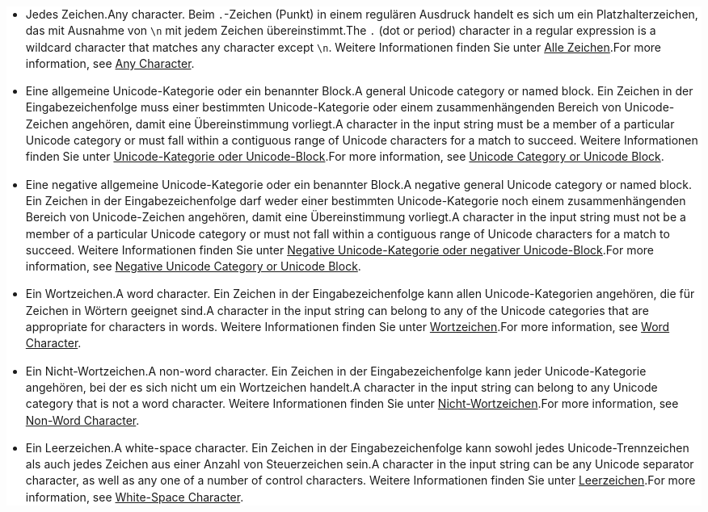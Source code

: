 - <span data-ttu-id="c52b3-112">Jedes Zeichen.</span><span class="sxs-lookup"><span data-stu-id="c52b3-112">Any character.</span></span> <span data-ttu-id="c52b3-113">Beim `.`-Zeichen (Punkt) in einem regulären Ausdruck handelt es sich um ein Platzhalterzeichen, das mit Ausnahme von `\n` mit jedem Zeichen übereinstimmt.</span><span class="sxs-lookup"><span data-stu-id="c52b3-113">The `.` (dot or period) character in a regular expression is a wildcard character that matches any character except `\n`.</span></span> <span data-ttu-id="c52b3-114">Weitere Informationen finden Sie unter [Alle Zeichen](#AnyCharacter).</span><span class="sxs-lookup"><span data-stu-id="c52b3-114">For more information, see [Any Character](#AnyCharacter).</span></span>  
  
- <span data-ttu-id="c52b3-115">Eine allgemeine Unicode-Kategorie oder ein benannter Block.</span><span class="sxs-lookup"><span data-stu-id="c52b3-115">A general Unicode category or named block.</span></span> <span data-ttu-id="c52b3-116">Ein Zeichen in der Eingabezeichenfolge muss einer bestimmten Unicode-Kategorie oder einem zusammenhängenden Bereich von Unicode-Zeichen angehören, damit eine Übereinstimmung vorliegt.</span><span class="sxs-lookup"><span data-stu-id="c52b3-116">A character in the input string must be a member of a particular Unicode category or must fall within a contiguous range of Unicode characters for a match to succeed.</span></span> <span data-ttu-id="c52b3-117">Weitere Informationen finden Sie unter [Unicode-Kategorie oder Unicode-Block](#CategoryOrBlock).</span><span class="sxs-lookup"><span data-stu-id="c52b3-117">For more information, see [Unicode Category or Unicode Block](#CategoryOrBlock).</span></span>  
  
- <span data-ttu-id="c52b3-118">Eine negative allgemeine Unicode-Kategorie oder ein benannter Block.</span><span class="sxs-lookup"><span data-stu-id="c52b3-118">A negative general Unicode category or named block.</span></span> <span data-ttu-id="c52b3-119">Ein Zeichen in der Eingabezeichenfolge darf weder einer bestimmten Unicode-Kategorie noch einem zusammenhängenden Bereich von Unicode-Zeichen angehören, damit eine Übereinstimmung vorliegt.</span><span class="sxs-lookup"><span data-stu-id="c52b3-119">A character in the input string must not be a member of a particular Unicode category or must not fall within a contiguous range of Unicode characters for a match to succeed.</span></span> <span data-ttu-id="c52b3-120">Weitere Informationen finden Sie unter [Negative Unicode-Kategorie oder negativer Unicode-Block](#NegativeCategoryOrBlock).</span><span class="sxs-lookup"><span data-stu-id="c52b3-120">For more information, see [Negative Unicode Category or Unicode Block](#NegativeCategoryOrBlock).</span></span>  
  
- <span data-ttu-id="c52b3-121">Ein Wortzeichen.</span><span class="sxs-lookup"><span data-stu-id="c52b3-121">A word character.</span></span> <span data-ttu-id="c52b3-122">Ein Zeichen in der Eingabezeichenfolge kann allen Unicode-Kategorien angehören, die für Zeichen in Wörtern geeignet sind.</span><span class="sxs-lookup"><span data-stu-id="c52b3-122">A character in the input string can belong to any of the Unicode categories that are appropriate for characters in words.</span></span> <span data-ttu-id="c52b3-123">Weitere Informationen finden Sie unter [Wortzeichen](#WordCharacter).</span><span class="sxs-lookup"><span data-stu-id="c52b3-123">For more information, see [Word Character](#WordCharacter).</span></span>  
  
- <span data-ttu-id="c52b3-124">Ein Nicht-Wortzeichen.</span><span class="sxs-lookup"><span data-stu-id="c52b3-124">A non-word character.</span></span> <span data-ttu-id="c52b3-125">Ein Zeichen in der Eingabezeichenfolge kann jeder Unicode-Kategorie angehören, bei der es sich nicht um ein Wortzeichen handelt.</span><span class="sxs-lookup"><span data-stu-id="c52b3-125">A character in the input string can belong to any Unicode category that is not a word character.</span></span> <span data-ttu-id="c52b3-126">Weitere Informationen finden Sie unter [Nicht-Wortzeichen](#NonWordCharacter).</span><span class="sxs-lookup"><span data-stu-id="c52b3-126">For more information, see [Non-Word Character](#NonWordCharacter).</span></span>  
  
- <span data-ttu-id="c52b3-127">Ein Leerzeichen.</span><span class="sxs-lookup"><span data-stu-id="c52b3-127">A white-space character.</span></span> <span data-ttu-id="c52b3-128">Ein Zeichen in der Eingabezeichenfolge kann sowohl jedes Unicode-Trennzeichen als auch jedes Zeichen aus einer Anzahl von Steuerzeichen sein.</span><span class="sxs-lookup"><span data-stu-id="c52b3-128">A character in the input string can be any Unicode separator character, as well as any one of a number of control characters.</span></span> <span data-ttu-id="c52b3-129">Weitere Informationen finden Sie unter [Leerzeichen](#WhitespaceCharacter).</span><span class="sxs-lookup"><span data-stu-id="c52b3-129">For more information, see [White-Space Character](#WhitespaceCharacter).</span></span>  
  